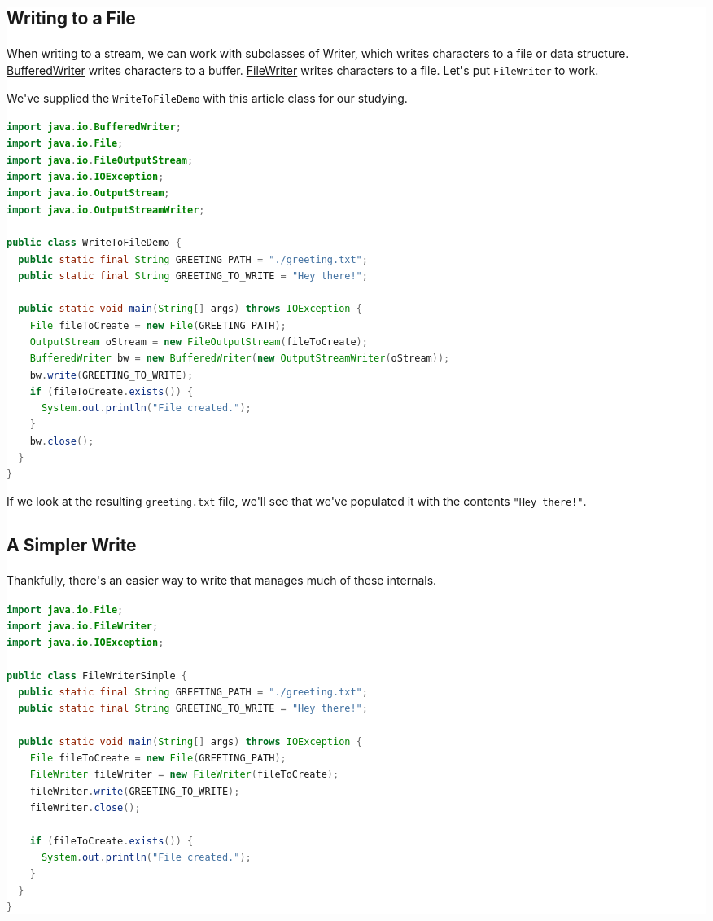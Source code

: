 ## Writing to a File

When writing to a stream, we can work with subclasses of [Writer][writer-docs], which writes characters to a file or data structure. [BufferedWriter][buffered-writer-docs] writes characters to a buffer. [FileWriter][file-writer-docs] writes characters to a file. Let's put `FileWriter` to work.

We've supplied the `WriteToFileDemo` with this article class for our studying.

```Java
import java.io.BufferedWriter;
import java.io.File;
import java.io.FileOutputStream;
import java.io.IOException;
import java.io.OutputStream;
import java.io.OutputStreamWriter;

public class WriteToFileDemo {
  public static final String GREETING_PATH = "./greeting.txt";
  public static final String GREETING_TO_WRITE = "Hey there!";

  public static void main(String[] args) throws IOException {
    File fileToCreate = new File(GREETING_PATH);
    OutputStream oStream = new FileOutputStream(fileToCreate);
    BufferedWriter bw = new BufferedWriter(new OutputStreamWriter(oStream));
    bw.write(GREETING_TO_WRITE);
    if (fileToCreate.exists()) {
      System.out.println("File created.");
    }
    bw.close();
  }
}
```

If we look at the resulting `greeting.txt` file, we'll see that we've populated it with the contents `"Hey there!"`.

## A Simpler Write

Thankfully, there's an easier way to write that manages much of these internals.

```java
import java.io.File;
import java.io.FileWriter;
import java.io.IOException;

public class FileWriterSimple {
  public static final String GREETING_PATH = "./greeting.txt";
  public static final String GREETING_TO_WRITE = "Hey there!";

  public static void main(String[] args) throws IOException {
    File fileToCreate = new File(GREETING_PATH);
    FileWriter fileWriter = new FileWriter(fileToCreate);
    fileWriter.write(GREETING_TO_WRITE);
    fileWriter.close();

    if (fileToCreate.exists()) {
      System.out.println("File created.");
    }
  }
}
```


[file-docs]: https://docs.oracle.com/en/java/javase/11/docs/api/java.base/java/io/File.html
[input-stream-docs]: https://docs.oracle.com/en/java/javase/11/docs/api/java.base/java/io/InputStream.html
[byte-array-input-stream-docs]: https://docs.oracle.com/en/java/javase/11/docs/api/java.base/java/io/ByteArrayInputStream.html
[file-input-stream-docs]: https://docs.oracle.com/en/java/javase/11/docs/api/java.base/java/io/FileInputStream.html
[reader-docs]: https://docs.oracle.com/en/java/javase/11/docs/api/java.base/java/io/Reader.html
[buffered-reader-docs]: https://docs.oracle.com/en/java/javase/11/docs/api/java.base/java/io/BufferedReader.html
[writer-docs]: https://docs.oracle.com/en/java/javase/11/docs/api/java.base/java/io/Writer.html
[buffered-writer-docs]: https://docs.oracle.com/en/java/javase/11/docs/api/java.base/java/io/BufferedWriter.html
[file-writer-docs]: https://docs.oracle.com/en/java/javase/11/docs/api/java.base/java/io/FileWriter.html